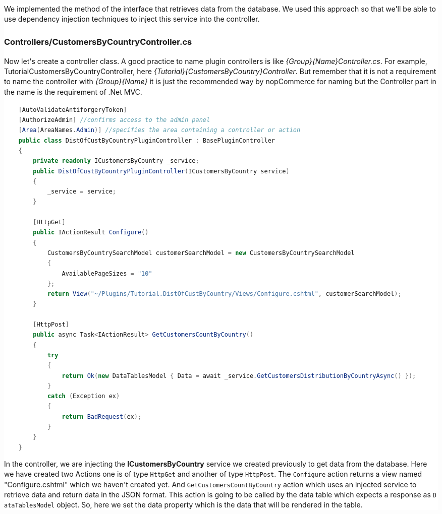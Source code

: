  We implemented the method of the interface that retrieves data from the database. We used this approach so that we'll be able to use dependency injection techniques to inject this service into the controller.

### Controllers/CustomersByCountryController.cs

Now let's create a controller class. A good practice to name plugin controllers is like *{Group}{Name}Controller.cs*. For example, TutorialCustomersByCountryController, here *{Tutorial}{CustomersByCountry}Controller*. But remember that it is not a requirement to name the controller with *{Group}{Name}* it is just the recommended way by nopCommerce for naming but the Controller part in the name is the requirement of .Net MVC.

```cs
    [AutoValidateAntiforgeryToken]
    [AuthorizeAdmin] //confirms access to the admin panel
    [Area(AreaNames.Admin)] //specifies the area containing a controller or action
    public class DistOfCustByCountryPluginController : BasePluginController
    {
        private readonly ICustomersByCountry _service;
        public DistOfCustByCountryPluginController(ICustomersByCountry service)
        {
            _service = service;
        }

        [HttpGet]
        public IActionResult Configure()
        {
            CustomersByCountrySearchModel customerSearchModel = new CustomersByCountrySearchModel
            {
                AvailablePageSizes = "10"
            };
            return View("~/Plugins/Tutorial.DistOfCustByCountry/Views/Configure.cshtml", customerSearchModel);
        }

        [HttpPost]
        public async Task<IActionResult> GetCustomersCountByCountry()
        {
            try
            {
                return Ok(new DataTablesModel { Data = await _service.GetCustomersDistributionByCountryAsync() });
            }
            catch (Exception ex)
            {
                return BadRequest(ex);
            }
        }
    }
```

In the controller, we are injecting the **ICustomersByCountry** service we created previously to get data from the database. Here we have created two Actions one is of type `HttpGet` and another of type `HttpPost`. The `Configure` action returns a view named "Configure.cshtml" which we haven't created yet. And `GetCustomersCountByCountry` action which uses an injected service to retrieve data and return data in the JSON format. This action is going to be called by the data table which expects a response as `DataTablesModel` object. So, here we set the data property which is the data that will be rendered in the table.
